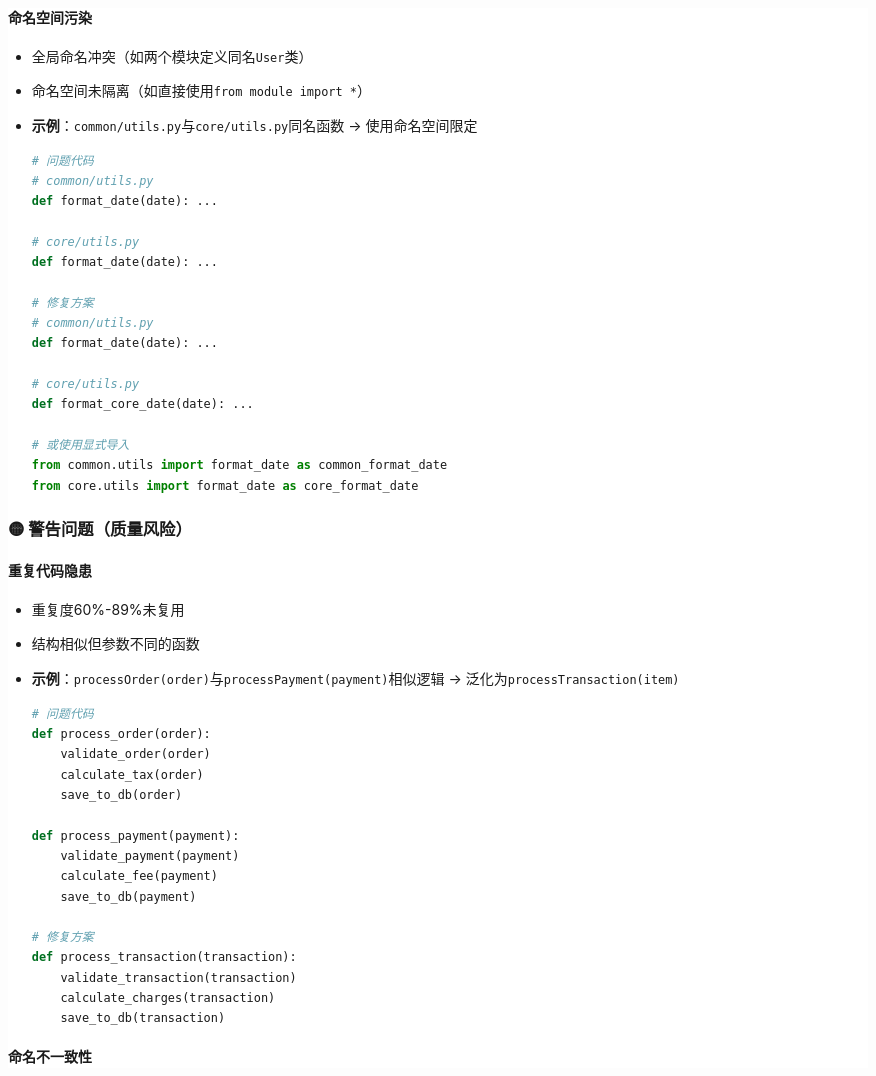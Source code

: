 #### 命名空间污染

- 全局命名冲突（如两个模块定义同名`User`类）  
- 命名空间未隔离（如直接使用`from module import *`）  
- **示例**：`common/utils.py`与`core/utils.py`同名函数 → 使用命名空间限定  

  ```python
  # 问题代码
  # common/utils.py
  def format_date(date): ...
  
  # core/utils.py
  def format_date(date): ...
  
  # 修复方案
  # common/utils.py
  def format_date(date): ...
  
  # core/utils.py
  def format_core_date(date): ...
  
  # 或使用显式导入
  from common.utils import format_date as common_format_date
  from core.utils import format_date as core_format_date
  ```

### 🟡 警告问题（质量风险）

#### 重复代码隐患

- 重复度60%-89%未复用  
- 结构相似但参数不同的函数  
- **示例**：`processOrder(order)`与`processPayment(payment)`相似逻辑 → 泛化为`processTransaction(item)`  

  ```python
  # 问题代码
  def process_order(order):
      validate_order(order)
      calculate_tax(order)
      save_to_db(order)
  
  def process_payment(payment):
      validate_payment(payment)
      calculate_fee(payment)
      save_to_db(payment)
  
  # 修复方案
  def process_transaction(transaction):
      validate_transaction(transaction)
      calculate_charges(transaction)
      save_to_db(transaction)
  ```

#### 命名不一致性
